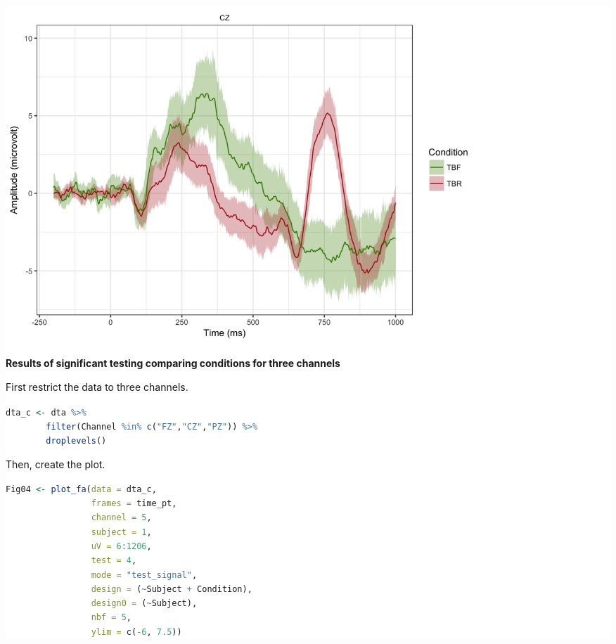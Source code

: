 <img src="README_figs/README-F03p-1.png" width="672" />

**Results of significant testing comparing conditions for three
channels**

First restrict the data to three channels.

``` r
dta_c <- dta %>%
        filter(Channel %in% c("FZ","CZ","PZ")) %>%
        droplevels()
```

Then, create the plot.

``` r
Fig04 <- plot_fa(data = dta_c,
                 frames = time_pt,
                 channel = 5,
                 subject = 1,
                 uV = 6:1206,
                 test = 4,
                 mode = "test_signal",
                 design = (~Subject + Condition),
                 design0 = (~Subject),
                 nbf = 5,
                 ylim = c(-6, 7.5))
```
